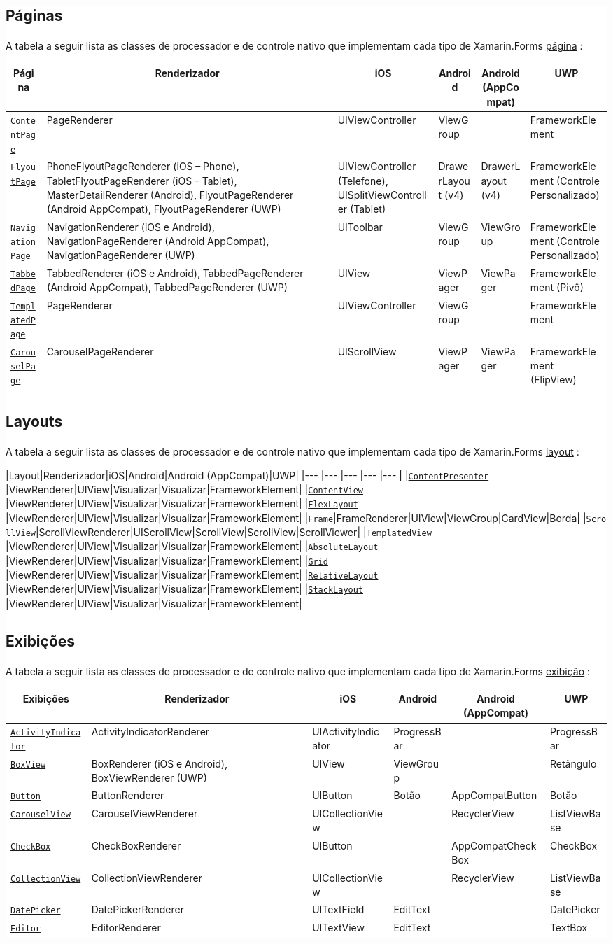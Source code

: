 ## <a name="pages"></a>Páginas

A tabela a seguir lista as classes de processador e de controle nativo que implementam cada tipo de Xamarin.Forms [página](~/xamarin-forms/user-interface/controls/pages.md) :

|Página|Renderizador|iOS|Android|Android (AppCompat)|UWP|
|--- |--- |--- |--- |--- |--- |
|[`ContentPage`](xref:Xamarin.Forms.ContentPage)|[PageRenderer](~/xamarin-forms/app-fundamentals/custom-renderer/contentpage.md)|UIViewController|ViewGroup||FrameworkElement|
|[`FlyoutPage`](xref:Xamarin.Forms.FlyoutPage)|PhoneFlyoutPageRenderer (iOS – Phone), TabletFlyoutPageRenderer (iOS – Tablet), MasterDetailRenderer (Android), FlyoutPageRenderer (Android AppCompat), FlyoutPageRenderer (UWP)|UIViewController (Telefone), UISplitViewController (Tablet)|DrawerLayout (v4)|DrawerLayout (v4)|FrameworkElement (Controle Personalizado)|
|[`NavigationPage`](xref:Xamarin.Forms.NavigationPage)|NavigationRenderer (iOS e Android), NavigationPageRenderer (Android AppCompat), NavigationPageRenderer (UWP)|UIToolbar|ViewGroup|ViewGroup|FrameworkElement (Controle Personalizado)|
|[`TabbedPage`](xref:Xamarin.Forms.TabbedPage)|TabbedRenderer (iOS e Android), TabbedPageRenderer (Android AppCompat), TabbedPageRenderer (UWP)|UIView|ViewPager|ViewPager|FrameworkElement (Pivô)|
|[`TemplatedPage`](xref:Xamarin.Forms.TemplatedPage)|PageRenderer|UIViewController|ViewGroup||FrameworkElement|
|[`CarouselPage`](xref:Xamarin.Forms.CarouselPage)|CarouselPageRenderer|UIScrollView|ViewPager|ViewPager|FrameworkElement (FlipView)|

## <a name="layouts"></a>Layouts

A tabela a seguir lista as classes de processador e de controle nativo que implementam cada tipo de Xamarin.Forms [layout](~/xamarin-forms/user-interface/controls/layouts.md) :

|Layout|Renderizador|iOS|Android|Android (AppCompat)|UWP|
|--- |--- |--- |--- |--- |
|[`ContentPresenter`](xref:Xamarin.Forms.ContentPresenter)|ViewRenderer|UIView|Visualizar|Visualizar|FrameworkElement|
|[`ContentView`](xref:Xamarin.Forms.ContentView)|ViewRenderer|UIView|Visualizar|Visualizar|FrameworkElement|
|[`FlexLayout`](xref:Xamarin.Forms.FlexLayout)|ViewRenderer|UIView|Visualizar|Visualizar|FrameworkElement|
|[`Frame`](xref:Xamarin.Forms.Frame)|FrameRenderer|UIView|ViewGroup|CardView|Borda|
|[`ScrollView`](xref:Xamarin.Forms.ScrollView)|ScrollViewRenderer|UIScrollView|ScrollView|ScrollView|ScrollViewer|
|[`TemplatedView`](xref:Xamarin.Forms.TemplatedView)|ViewRenderer|UIView|Visualizar|Visualizar|FrameworkElement|
|[`AbsoluteLayout`](xref:Xamarin.Forms.AbsoluteLayout)|ViewRenderer|UIView|Visualizar|Visualizar|FrameworkElement|
|[`Grid`](xref:Xamarin.Forms.Grid)|ViewRenderer|UIView|Visualizar|Visualizar|FrameworkElement|
|[`RelativeLayout`](xref:Xamarin.Forms.RelativeLayout)|ViewRenderer|UIView|Visualizar|Visualizar|FrameworkElement|
|[`StackLayout`](xref:Xamarin.Forms.StackLayout)|ViewRenderer|UIView|Visualizar|Visualizar|FrameworkElement|

## <a name="views"></a>Exibições

A tabela a seguir lista as classes de processador e de controle nativo que implementam cada tipo de Xamarin.Forms [exibição](~/xamarin-forms/user-interface/controls/views.md) :

|Exibições|Renderizador|iOS|Android|Android (AppCompat)|UWP|
|--- |--- |--- |--- |--- |--- |
|[`ActivityIndicator`](xref:Xamarin.Forms.ActivityIndicator)|ActivityIndicatorRenderer|UIActivityIndicator|ProgressBar||ProgressBar|
|[`BoxView`](xref:Xamarin.Forms.BoxView)|BoxRenderer (iOS e Android), BoxViewRenderer (UWP)|UIView|ViewGroup||Retângulo|
|[`Button`](xref:Xamarin.Forms.Button)|ButtonRenderer|UIButton|Botão|AppCompatButton|Botão|
|[`CarouselView`](xref:Xamarin.Forms.CarouselView)|CarouselViewRenderer|UICollectionView||RecyclerView|ListViewBase|
|[`CheckBox`](xref:Xamarin.Forms.CheckBox)|CheckBoxRenderer|UIButton||AppCompatCheckBox|CheckBox|
|[`CollectionView`](xref:Xamarin.Forms.CollectionView)|CollectionViewRenderer|UICollectionView||RecyclerView|ListViewBase|
|[`DatePicker`](xref:Xamarin.Forms.DatePicker)|DatePickerRenderer|UITextField|EditText||DatePicker|
|[`Editor`](xref:Xamarin.Forms.Editor)|EditorRenderer|UITextView|EditText||TextBox|